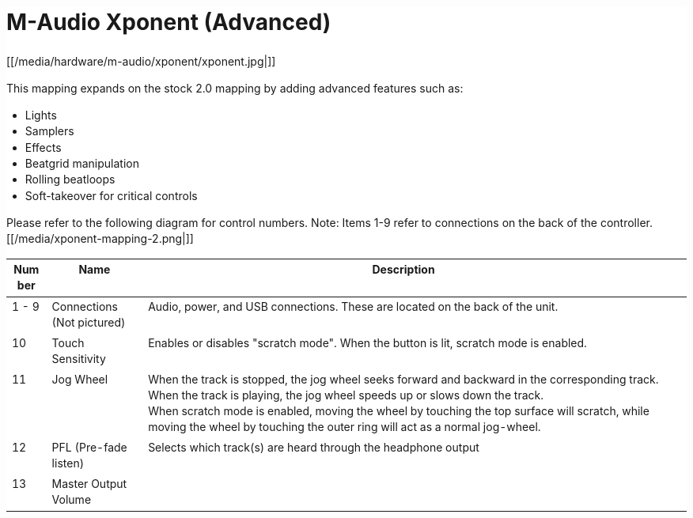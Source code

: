 # M-Audio Xponent (Advanced)

[[/media/hardware/m-audio/xponent/xponent.jpg|]]

This mapping expands on the stock 2.0 mapping by adding advanced
features such as:

  - Lights
  - Samplers
  - Effects
  - Beatgrid manipulation
  - Rolling beatloops
  - Soft-takeover for critical controls

Please refer to the following diagram for control numbers. Note: Items
1-9 refer to connections on the back of the controller.
[[/media/xponent-mapping-2.png|]]

<table>
<thead>
<tr class="header">
<th>Number</th>
<th>Name</th>
<th>Description</th>
<th></th>
<th></th>
</tr>
</thead>
<tbody>
<tr class="odd">
<td>1 - 9</td>
<td>Connections (Not pictured)</td>
<td>Audio, power, and USB connections. These are located on the back of the unit.</td>
<td></td>
<td></td>
</tr>
<tr class="even">
<td>10</td>
<td>Touch Sensitivity</td>
<td>Enables or disables "scratch mode". When the button is lit, scratch mode is enabled.</td>
<td></td>
<td></td>
</tr>
<tr class="odd">
<td>11</td>
<td>Jog Wheel</td>
<td>When the track is stopped, the jog wheel seeks forward and backward in the corresponding track.<br />
When the track is playing, the jog wheel speeds up or slows down the track.<br />
When scratch mode is enabled, moving the wheel by touching the top surface will scratch, while moving the wheel by touching the outer ring will act as a normal jog-wheel.</td>
<td></td>
<td></td>
</tr>
<tr class="even">
<td>12</td>
<td>PFL (Pre-fade listen)</td>
<td>Selects which track(s) are heard through the headphone output</td>
<td></td>
<td></td>
</tr>
<tr class="odd">
<td>13</td>
<td>Master Output Volume</td>